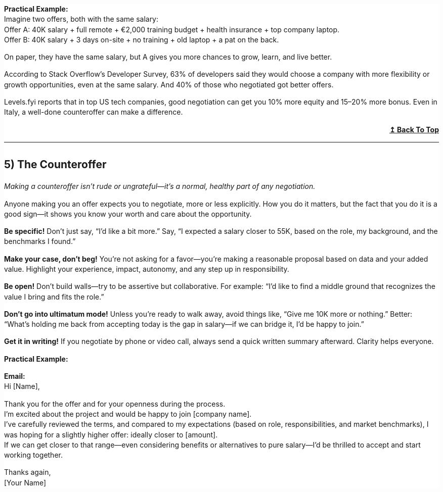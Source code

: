 **Practical Example:**  
Imagine two offers, both with the same salary:  
Offer A: 40K salary + full remote + €2,000 training budget + health insurance + top company laptop.  
Offer B: 40K salary + 3 days on-site + no training + old laptop + a pat on the back.

On paper, they have the same salary, but A gives you more chances to grow, learn, and live better.

According to Stack Overflow’s Developer Survey, 63% of developers said they would choose a company with more flexibility or growth opportunities, even at the same salary. And 40% of those who negotiated got better offers.

Levels.fyi reports that in top US tech companies, good negotiation can get you 10% more equity and 15–20% more bonus. Even in Italy, a well-done counteroffer can make a difference.

<div align="right">
  <b><a href="#table-of-contents">↥ Back To Top</a></b>
</div>

---

## 5) The Counteroffer
_Making a counteroffer isn’t rude or ungrateful—it’s a normal, healthy part of any negotiation._

Anyone making you an offer expects you to negotiate, more or less explicitly. How you do it matters, but the fact that you do it is a good sign—it shows you know your worth and care about the opportunity.

**Be specific!** Don’t just say, “I’d like a bit more.” Say, “I expected a salary closer to 55K, based on the role, my background, and the benchmarks I found.”

**Make your case, don’t beg!** You’re not asking for a favor—you’re making a reasonable proposal based on data and your added value. Highlight your experience, impact, autonomy, and any step up in responsibility.

**Be open!** Don’t build walls—try to be assertive but collaborative. For example: “I’d like to find a middle ground that recognizes the value I bring and fits the role.”

**Don’t go into ultimatum mode!** Unless you’re ready to walk away, avoid things like, “Give me 10K more or nothing.” Better: “What’s holding me back from accepting today is the gap in salary—if we can bridge it, I’d be happy to join.”

**Get it in writing!** If you negotiate by phone or video call, always send a quick written summary afterward. Clarity helps everyone.

**Practical Example:**

**Email:**  
Hi [Name],

Thank you for the offer and for your openness during the process.  
I’m excited about the project and would be happy to join [company name].  
I’ve carefully reviewed the terms, and compared to my expectations (based on role, responsibilities, and market benchmarks), I was hoping for a slightly higher offer: ideally closer to [amount].  
If we can get closer to that range—even considering benefits or alternatives to pure salary—I’d be thrilled to accept and start working together.

Thanks again,  
[Your Name]
